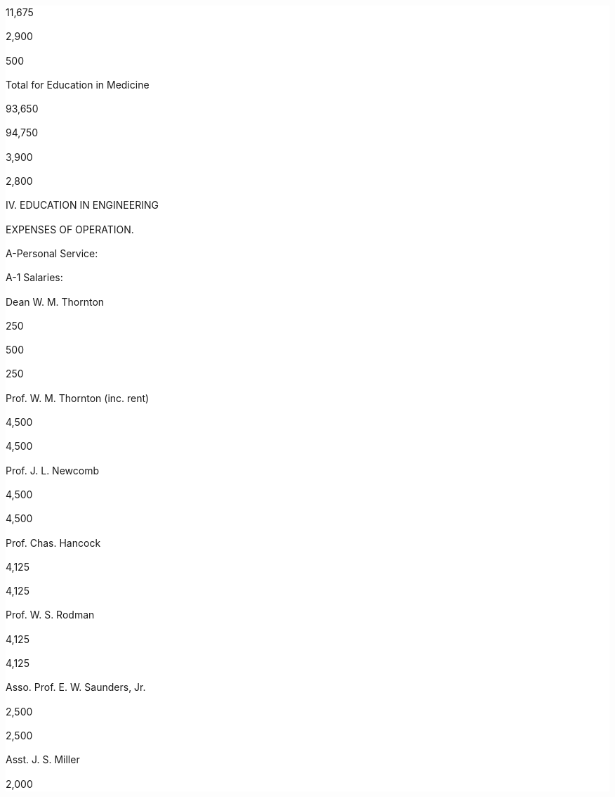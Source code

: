 11,675

2,900

500

Total for Education in Medicine

93,650

94,750

3,900

2,800

IV. EDUCATION IN ENGINEERING

EXPENSES OF OPERATION.

A-Personal Service:

A-1 Salaries:

Dean W. M. Thornton

250

500

250

Prof. W. M. Thornton (inc. rent)

4,500

4,500

Prof. J. L. Newcomb

4,500

4,500

Prof. Chas. Hancock

4,125

4,125

Prof. W. S. Rodman

4,125

4,125

Asso. Prof. E. W. Saunders, Jr.

2,500

2,500

Asst. J. S. Miller

2,000
